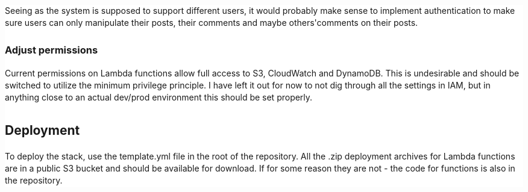 Seeing as the system is supposed to support different users, it would probably make sense to implement authentication to make sure users can only manipulate their posts, their comments and maybe others'comments on their posts.

### Adjust permissions

Current permissions on Lambda functions allow full access to S3, CloudWatch and DynamoDB. This is undesirable and should be switched to utilize the minimum privilege principle. I have left it out for now to not dig through all the settings in IAM, but in anything close to an actual dev/prod environment this should be set properly.

## **Deployment**

To deploy the stack, use the template.yml file in the root of the repository. All the .zip deployment archives for Lambda functions are in a public S3 bucket and should be available for download. If for some reason they are not - the code for functions is also in the repository.
